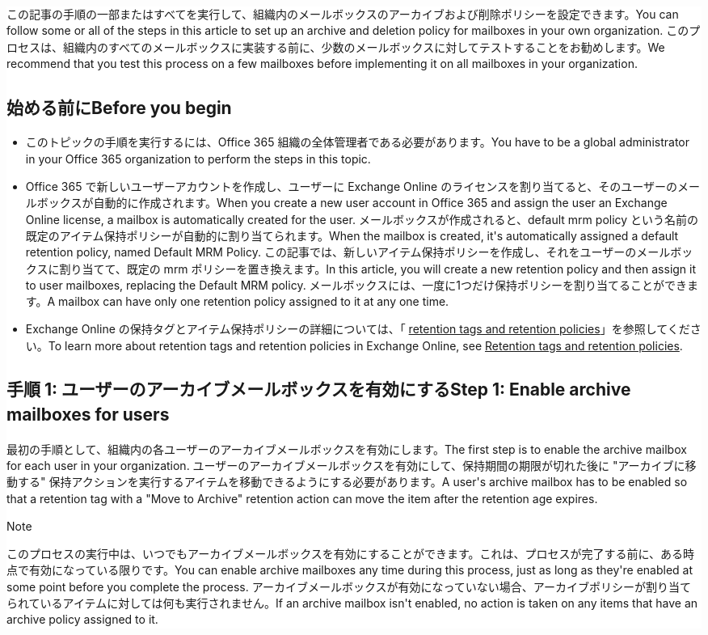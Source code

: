 <span data-ttu-id="7d6b7-131">この記事の手順の一部またはすべてを実行して、組織内のメールボックスのアーカイブおよび削除ポリシーを設定できます。</span><span class="sxs-lookup"><span data-stu-id="7d6b7-131">You can follow some or all of the steps in this article to set up an archive and deletion policy for mailboxes in your own organization.</span></span> <span data-ttu-id="7d6b7-132">このプロセスは、組織内のすべてのメールボックスに実装する前に、少数のメールボックスに対してテストすることをお勧めします。</span><span class="sxs-lookup"><span data-stu-id="7d6b7-132">We recommend that you test this process on a few mailboxes before implementing it on all mailboxes in your organization.</span></span>
  
## <a name="before-you-begin"></a><span data-ttu-id="7d6b7-133">始める前に</span><span class="sxs-lookup"><span data-stu-id="7d6b7-133">Before you begin</span></span>

- <span data-ttu-id="7d6b7-134">このトピックの手順を実行するには、Office 365 組織の全体管理者である必要があります。</span><span class="sxs-lookup"><span data-stu-id="7d6b7-134">You have to be a global administrator in your Office 365 organization to perform the steps in this topic.</span></span> 
    
-  <span data-ttu-id="7d6b7-135">Office 365 で新しいユーザーアカウントを作成し、ユーザーに Exchange Online のライセンスを割り当てると、そのユーザーのメールボックスが自動的に作成されます。</span><span class="sxs-lookup"><span data-stu-id="7d6b7-135">When you create a new user account in Office 365 and assign the user an Exchange Online license, a mailbox is automatically created for the user.</span></span> <span data-ttu-id="7d6b7-136">メールボックスが作成されると、default mrm policy という名前の既定のアイテム保持ポリシーが自動的に割り当てられます。</span><span class="sxs-lookup"><span data-stu-id="7d6b7-136">When the mailbox is created, it's automatically assigned a default retention policy, named Default MRM Policy.</span></span> <span data-ttu-id="7d6b7-137">この記事では、新しいアイテム保持ポリシーを作成し、それをユーザーのメールボックスに割り当てて、既定の mrm ポリシーを置き換えます。</span><span class="sxs-lookup"><span data-stu-id="7d6b7-137">In this article, you will create a new retention policy and then assign it to user mailboxes, replacing the Default MRM policy.</span></span> <span data-ttu-id="7d6b7-138">メールボックスには、一度に1つだけ保持ポリシーを割り当てることができます。</span><span class="sxs-lookup"><span data-stu-id="7d6b7-138">A mailbox can have only one retention policy assigned to it at any one time.</span></span>
    
- <span data-ttu-id="7d6b7-139">Exchange Online の保持タグとアイテム保持ポリシーの詳細については、「 [retention tags and retention policies](https://go.microsoft.com/fwlink/p/?LinkId=404424)」を参照してください。</span><span class="sxs-lookup"><span data-stu-id="7d6b7-139">To learn more about retention tags and retention policies in Exchange Online, see [Retention tags and retention policies](https://go.microsoft.com/fwlink/p/?LinkId=404424).</span></span>
    
## <a name="step-1-enable-archive-mailboxes-for-users"></a><span data-ttu-id="7d6b7-140">手順 1: ユーザーのアーカイブメールボックスを有効にする</span><span class="sxs-lookup"><span data-stu-id="7d6b7-140">Step 1: Enable archive mailboxes for users</span></span>

<span data-ttu-id="7d6b7-141">最初の手順として、組織内の各ユーザーのアーカイブメールボックスを有効にします。</span><span class="sxs-lookup"><span data-stu-id="7d6b7-141">The first step is to enable the archive mailbox for each user in your organization.</span></span> <span data-ttu-id="7d6b7-142">ユーザーのアーカイブメールボックスを有効にして、保持期間の期限が切れた後に "アーカイブに移動する" 保持アクションを実行するアイテムを移動できるようにする必要があります。</span><span class="sxs-lookup"><span data-stu-id="7d6b7-142">A user's archive mailbox has to be enabled so that a retention tag with a "Move to Archive" retention action can move the item after the retention age expires.</span></span> 
  
> [!NOTE]
> <span data-ttu-id="7d6b7-143">このプロセスの実行中は、いつでもアーカイブメールボックスを有効にすることができます。これは、プロセスが完了する前に、ある時点で有効になっている限りです。</span><span class="sxs-lookup"><span data-stu-id="7d6b7-143">You can enable archive mailboxes any time during this process, just as long as they're enabled at some point before you complete the process.</span></span> <span data-ttu-id="7d6b7-144">アーカイブメールボックスが有効になっていない場合、アーカイブポリシーが割り当てられているアイテムに対しては何も実行されません。</span><span class="sxs-lookup"><span data-stu-id="7d6b7-144">If an archive mailbox isn't enabled, no action is taken on any items that have an archive policy assigned to it.</span></span> 
  